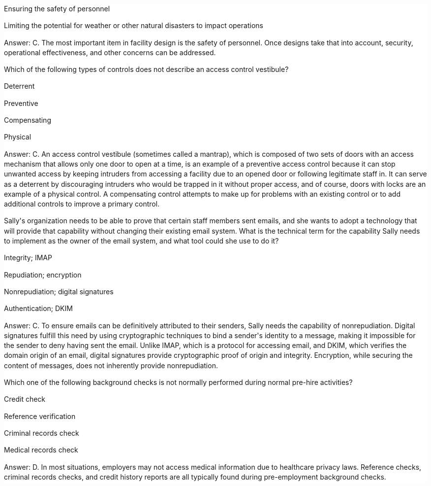 Ensuring the safety of personnel

Limiting the potential for weather or other natural disasters to impact operations

Answer:
C.  The most important item in facility design is the safety of personnel. Once designs take that into account, security, operational effectiveness, and other concerns can be addressed.

Which of the following types of controls does not describe an access control vestibule?

Deterrent

Preventive

Compensating

Physical

Answer:
C.  An access control vestibule (sometimes called a mantrap), which is composed of two sets of doors with an access mechanism that allows only one door to open at a time, is an example of a preventive access control because it can stop unwanted access by keeping intruders from accessing a facility due to an opened door or following legitimate staff in. It can serve as a deterrent by discouraging intruders who would be trapped in it without proper access, and of course, doors with locks are an example of a physical control. A compensating control attempts to make up for problems with an existing control or to add additional controls to improve a primary control.

Sally's organization needs to be able to prove that certain staff members sent emails, and she wants to adopt a technology that will provide that capability without changing their existing email system. What is the technical term for the capability Sally needs to implement as the owner of the email system, and what tool could she use to do it?

Integrity; IMAP

Repudiation; encryption

Nonrepudiation; digital signatures

Authentication; DKIM

Answer:
C.  To ensure emails can be definitively attributed to their senders, Sally needs the capability of nonrepudiation. Digital signatures fulfill this need by using cryptographic techniques to bind a sender's identity to a message, making it impossible for the sender to deny having sent the email. Unlike IMAP, which is a protocol for accessing email, and DKIM, which verifies the domain origin of an email, digital signatures provide cryptographic proof of origin and integrity. Encryption, while securing the content of messages, does not inherently provide nonrepudiation.

Which one of the following background checks is not normally performed during normal pre-hire activities?

Credit check

Reference verification

Criminal records check

Medical records check

Answer:
D.  In most situations, employers may not access medical information due to healthcare privacy laws. Reference checks, criminal records checks, and credit history reports are all typically found during pre-employment background checks.
